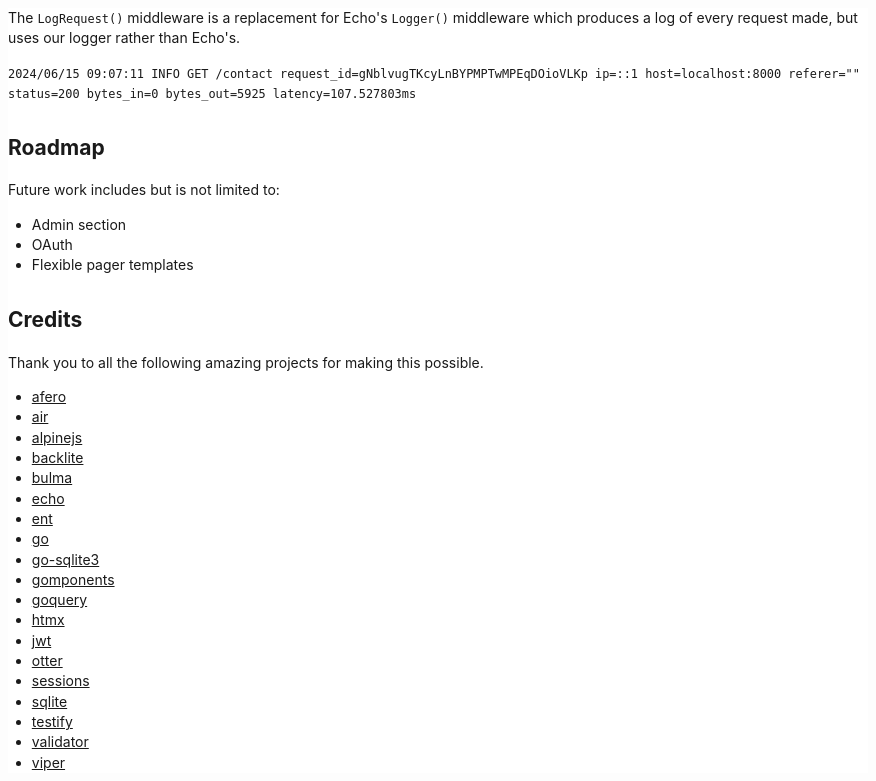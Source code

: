 The `LogRequest()` middleware is a replacement for Echo's `Logger()` middleware which produces a log of every request made, but uses our logger rather than Echo's.

```
2024/06/15 09:07:11 INFO GET /contact request_id=gNblvugTKcyLnBYPMPTwMPEqDOioVLKp ip=::1 host=localhost:8000 referer="" status=200 bytes_in=0 bytes_out=5925 latency=107.527803ms
```

## Roadmap

Future work includes but is not limited to:

- Admin section
- OAuth
- Flexible pager templates

## Credits

Thank you to all the following amazing projects for making this possible.

- [afero](https://github.com/spf13/afero)
- [air](https://github.com/air-verse/air)
- [alpinejs](https://github.com/alpinejs/alpine)
- [backlite](https://github.com/mikestefanello/backlite)
- [bulma](https://github.com/jgthms/bulma)
- [echo](https://github.com/labstack/echo)
- [ent](https://github.com/ent/ent)
- [go](https://go.dev/)
- [go-sqlite3](https://github.com/mattn/go-sqlite3)
- [gomponents](https://github.com/maragudk/gomponents)
- [goquery](https://github.com/PuerkitoBio/goquery)
- [htmx](https://github.com/bigskysoftware/htmx)
- [jwt](https://github.com/golang-jwt/jwt)
- [otter](https://github.com/maypok86/otter)
- [sessions](https://github.com/gorilla/sessions)
- [sqlite](https://sqlite.org/)
- [testify](https://github.com/stretchr/testify)
- [validator](https://github.com/go-playground/validator)
- [viper](https://github.com/spf13/viper)

